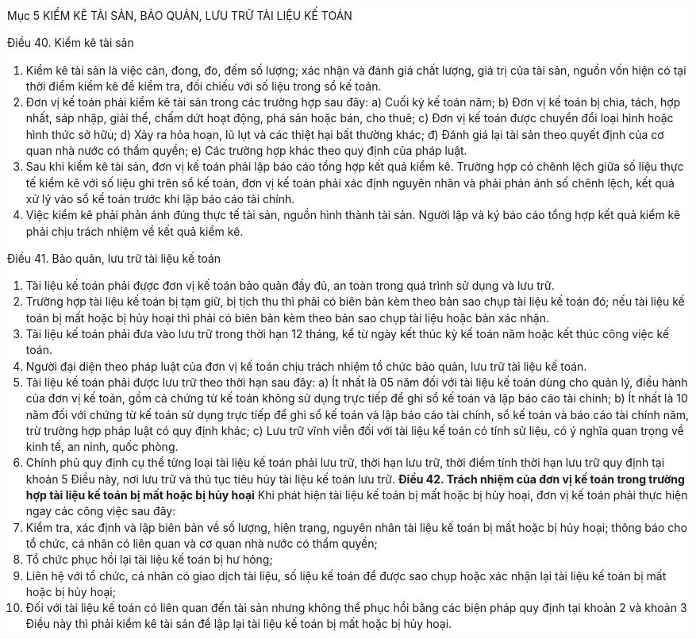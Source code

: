 
Mục 5
KIỂM KÊ TÀI SẢN, BẢO QUẢN, LƯU TRỮ TÀI LIỆU KẾ TOÁN


Điều 40. Kiểm kê tài sản

1. Kiểm kê tài sản là việc cân, đong, đo, đếm số lượng; xác nhận và đánh giá
chất lượng, giá trị của tài sản, nguồn vốn hiện có tại thời điểm kiểm kê để kiểm tra,
đối chiếu với số liệu trong sổ kế toán.
2. Đơn vị kế toán phải kiểm kê tài sản trong các trường hợp sau đây:
a) Cuối kỳ kế toán năm;
b) Đơn vị kế toán bị chia, tách, hợp nhất, sáp nhập, giải thể, chấm dứt hoạt động,
phá sản hoặc bán, cho thuê;
c) Đơn vị kế toán được chuyển đổi loại hình hoặc hình thức sở hữu;
d) Xảy ra hỏa hoạn, lũ lụt và các thiệt hại bất thường khác;
đ) Đánh giá lại tài sản theo quyết định của cơ quan nhà nước có thẩm quyền;
e) Các trường hợp khác theo quy định của pháp luật.
3. Sau khi kiểm kê tài sản, đơn vị kế toán phải lập báo cáo tổng hợp kết quả
kiểm kê. Trường hợp có chênh lệch giữa số liệu thực tế kiểm kê với số liệu ghi trên
sổ kế toán, đơn vị kế toán phải xác định nguyên nhân và phải phản ánh số chênh
lệch, kết quả xử lý vào sổ kế toán trước khi lập báo cáo tài chính.
4. Việc kiểm kê phải phản ánh đúng thực tế tài sản, nguồn hình thành tài sản.
Người lập và ký báo cáo tổng hợp kết quả kiểm kê phải chịu trách nhiệm về kết
quả kiểm kê.



Điều 41. Bảo quản, lưu trữ tài liệu kế toán

1. Tài liệu kế toán phải được đơn vị kế toán bảo quản đầy đủ, an toàn trong
quá trình sử dụng và lưu trữ.
2. Trường hợp tài liệu kế toán bị tạm giữ, bị tịch thu thì phải có biên bản kèm
theo bản sao chụp tài liệu kế toán đó; nếu tài liệu kế toán bị mất hoặc bị hủy hoại
thì phải có biên bản kèm theo bản sao chụp tài liệu hoặc bản xác nhận.
3. Tài liệu kế toán phải đưa vào lưu trữ trong thời hạn 12 tháng, kể từ ngày kết
thúc kỳ kế toán năm hoặc kết thúc công việc kế toán.
4. Người đại diện theo pháp luật của đơn vị kế toán chịu trách nhiệm tổ chức
bảo quản, lưu trữ tài liệu kế toán.
5. Tài liệu kế toán phải được lưu trữ theo thời hạn sau đây:
a) Ít nhất là 05 năm đối với tài liệu kế toán dùng cho quản lý, điều hành của
đơn vị kế toán, gồm cả chứng từ kế toán không sử dụng trực tiếp để ghi sổ kế toán
và lập báo cáo tài chính;
b) Ít nhất là 10 năm đối với chứng từ kế toán sử dụng trực tiếp để ghi sổ kế
toán và lập báo cáo tài chính, sổ kế toán và báo cáo tài chính năm, trừ trường hợp
pháp luật có quy định khác;
c) Lưu trữ vĩnh viễn đối với tài liệu kế toán có tính sử liệu, có ý nghĩa quan
trọng về kinh tế, an ninh, quốc phòng.
6. Chính phủ quy định cụ thể từng loại tài liệu kế toán phải lưu trữ, thời hạn
lưu trữ, thời điểm tính thời hạn lưu trữ quy định tại khoản 5 Điều này, nơi lưu trữ
và thủ tục tiêu hủy tài liệu kế toán lưu trữ.
**Điều 42. Trách nhiệm của đơn vị kế toán trong trường hợp tài liệu kế toán
bị mất hoặc bị hủy hoại**
Khi phát hiện tài liệu kế toán bị mất hoặc bị hủy hoại, đơn vị kế toán phải thực
hiện ngay các công việc sau đây:
1. Kiểm tra, xác định và lập biên bản về số lượng, hiện trạng, nguyên nhân tài
liệu kế toán bị mất hoặc bị hủy hoại; thông báo cho tổ chức, cá nhân có liên quan
và cơ quan nhà nước có thẩm quyền;
2. Tổ chức phục hồi lại tài liệu kế toán bị hư hỏng;
3. Liên hệ với tổ chức, cá nhân có giao dịch tài liệu, số liệu kế toán để được
sao chụp hoặc xác nhận lại tài liệu kế toán bị mất hoặc bị hủy hoại;
4. Đối với tài liệu kế toán có liên quan đến tài sản nhưng không thể phục hồi
bằng các biện pháp quy định tại khoản 2 và khoản 3 Điều này thì phải kiểm kê tài
sản để lập lại tài liệu kế toán bị mất hoặc bị hủy hoại.
